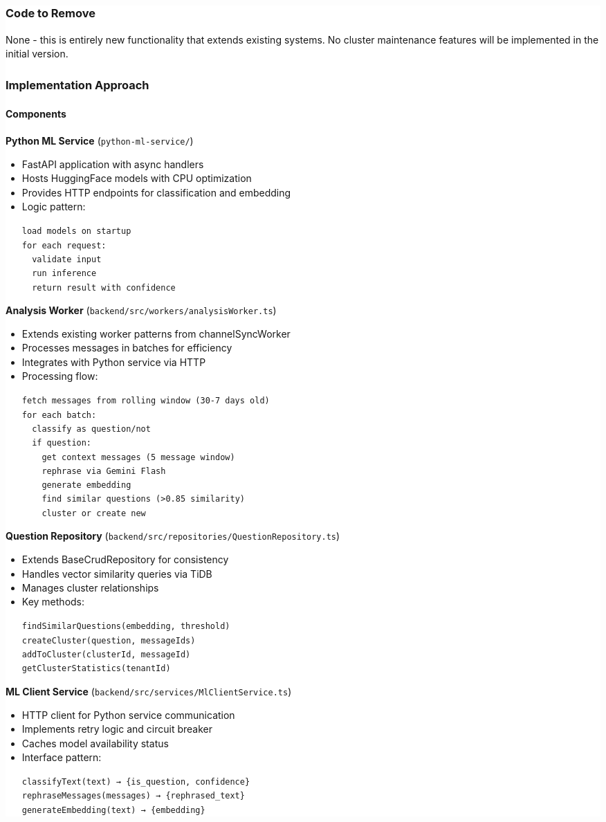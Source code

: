 ### Code to Remove
None - this is entirely new functionality that extends existing systems. No cluster maintenance features will be implemented in the initial version.

### Implementation Approach

#### Components

**Python ML Service** (`python-ml-service/`)
- FastAPI application with async handlers
- Hosts HuggingFace models with CPU optimization
- Provides HTTP endpoints for classification and embedding
- Logic pattern:
  ```
  load models on startup
  for each request:
    validate input
    run inference
    return result with confidence
  ```

**Analysis Worker** (`backend/src/workers/analysisWorker.ts`)
- Extends existing worker patterns from channelSyncWorker
- Processes messages in batches for efficiency
- Integrates with Python service via HTTP
- Processing flow:
  ```
  fetch messages from rolling window (30-7 days old)
  for each batch:
    classify as question/not
    if question:
      get context messages (5 message window)
      rephrase via Gemini Flash
      generate embedding
      find similar questions (>0.85 similarity)
      cluster or create new
  ```

**Question Repository** (`backend/src/repositories/QuestionRepository.ts`)
- Extends BaseCrudRepository for consistency
- Handles vector similarity queries via TiDB
- Manages cluster relationships
- Key methods:
  ```
  findSimilarQuestions(embedding, threshold)
  createCluster(question, messageIds)
  addToCluster(clusterId, messageId)
  getClusterStatistics(tenantId)
  ```

**ML Client Service** (`backend/src/services/MlClientService.ts`)
- HTTP client for Python service communication
- Implements retry logic and circuit breaker
- Caches model availability status
- Interface pattern:
  ```
  classifyText(text) → {is_question, confidence}
  rephraseMessages(messages) → {rephrased_text}
  generateEmbedding(text) → {embedding}
  ```
